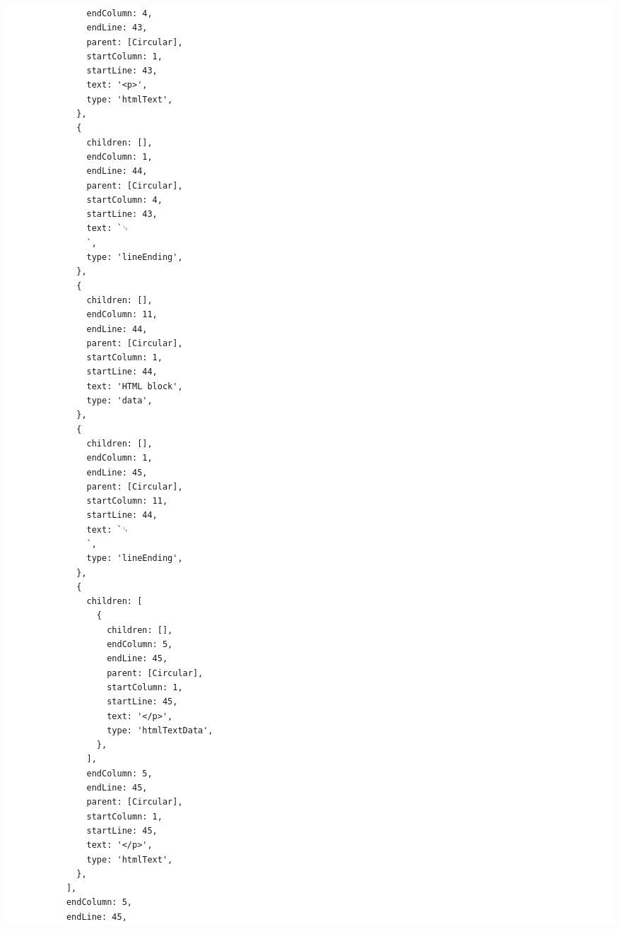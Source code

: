                     endColumn: 4,
                    endLine: 43,
                    parent: [Circular],
                    startColumn: 1,
                    startLine: 43,
                    text: '<p>',
                    type: 'htmlText',
                  },
                  {
                    children: [],
                    endColumn: 1,
                    endLine: 44,
                    parent: [Circular],
                    startColumn: 4,
                    startLine: 43,
                    text: `␊
                    `,
                    type: 'lineEnding',
                  },
                  {
                    children: [],
                    endColumn: 11,
                    endLine: 44,
                    parent: [Circular],
                    startColumn: 1,
                    startLine: 44,
                    text: 'HTML block',
                    type: 'data',
                  },
                  {
                    children: [],
                    endColumn: 1,
                    endLine: 45,
                    parent: [Circular],
                    startColumn: 11,
                    startLine: 44,
                    text: `␊
                    `,
                    type: 'lineEnding',
                  },
                  {
                    children: [
                      {
                        children: [],
                        endColumn: 5,
                        endLine: 45,
                        parent: [Circular],
                        startColumn: 1,
                        startLine: 45,
                        text: '</p>',
                        type: 'htmlTextData',
                      },
                    ],
                    endColumn: 5,
                    endLine: 45,
                    parent: [Circular],
                    startColumn: 1,
                    startLine: 45,
                    text: '</p>',
                    type: 'htmlText',
                  },
                ],
                endColumn: 5,
                endLine: 45,